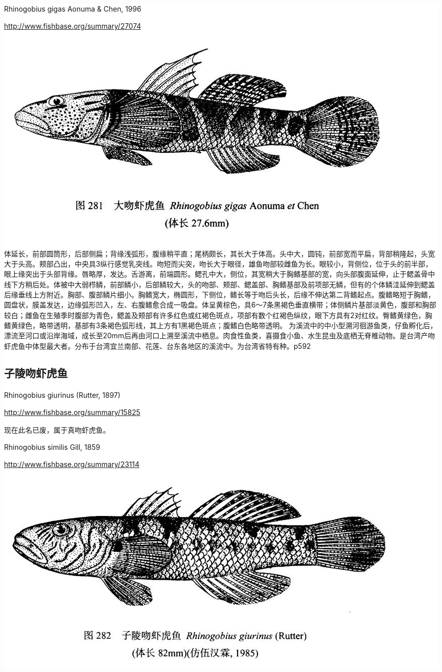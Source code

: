 Rhinogobius gigas  Aonuma & Chen, 1996

http://www.fishbase.org/summary/27074

![图片](photos/大吻虾虎鱼.jpg)

体延长，前部圆筒形，后部侧扁；背缘浅弧形，腹缘稍平直；尾柄颇长，其长大于体高。头中大，圆钝，前部宽而平扁，背部稍隆起，头宽大于头高。颊部凸出，中央具3纵行感觉乳突线。吻短而尖突，吻长大于眼径，雄鱼吻部较雌鱼为长。眼较小，背侧位，位于头的前半部，眼上缘突出于头部背缘。唇略厚，发达。舌游离，前端圆形。鳃孔中大，侧位，其宽稍大于胸鳍基部的宽，向头部腹面延伸，止于鳃盖骨中线下方稍后处。体被中大弱栉鳞，前部鳞小，后部鳞较大，头的吻部、颊部、鳃盖部、胸鳍基部及前项部无鳞，但有的个体鳞洼延伸到鳃盖后缘垂线上方附近。胸部、腹部鳞片细小。胸鳍宽大，椭圆形，下侧位，鳍长等于吻后头长，后缘不伸达第二背鳍起点。腹鳍略短于胸鳍，圆盘状，膜盖发达，边缘弧形凹入，左、右腹鳍愈合成一吸盘。体呈黄棕色，具6～7条黑褐色垂直横带；体侧鳞片基部淡黄色，腹部和胸部较白；雌鱼在生殖季时腹部为青色，鳃盖及颊部有许多红色或红褐色斑点，项部有数个红褐色纵纹，眼下方具有2对红纹。臀鳍黄绿色，胸鳍黄绿色，略带透明，基部有3条褐色弧形线，其上方有1黑褐色斑点；腹鳍白色略带透明。
为溪流中的中小型溯河徊游鱼类，仔鱼孵化后，漂流至河口或沿岸海域，成长至20mm后再由河口上溯至溪流中栖息。肉食性鱼类，喜摄食小鱼、水生昆虫及底栖无脊椎动物。是台湾产吻虾虎鱼中体型最大者。分布于台湾宜兰南部、花莲、台东各地区的溪流中。为台湾省特有种。p592

## 子陵吻虾虎鱼

Rhinogobius giurinus  (Rutter, 1897)

http://www.fishbase.org/summary/15825

现在此名已废，属于真吻虾虎鱼。

Rhinogobius similis  Gill, 1859

http://www.fishbase.org/summary/23114

![图片](photos/子陵吻虾虎鱼.jpg)

